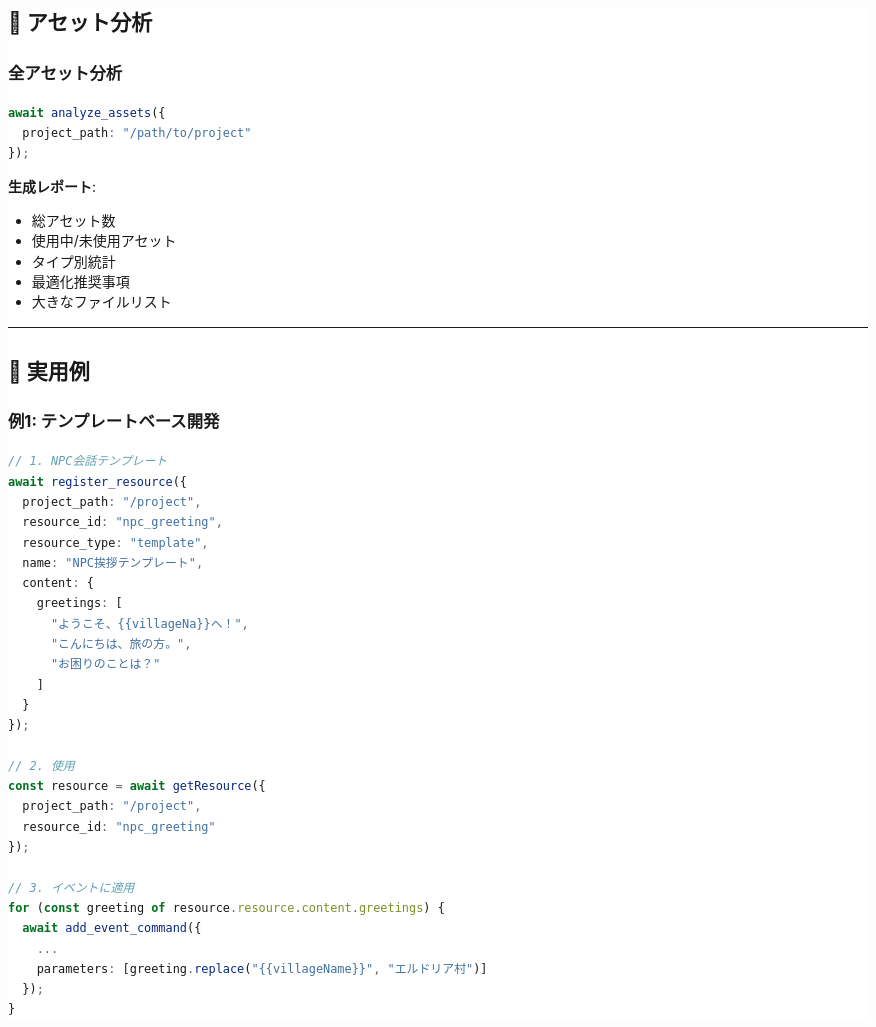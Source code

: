 
## 🎨 アセット分析

### 全アセット分析

```typescript
await analyze_assets({
  project_path: "/path/to/project"
});
```

**生成レポート**:
- 総アセット数
- 使用中/未使用アセット
- タイプ別統計
- 最適化推奨事項
- 大きなファイルリスト

---

## 💼 実用例

### 例1: テンプレートベース開発

```typescript
// 1. NPC会話テンプレート
await register_resource({
  project_path: "/project",
  resource_id: "npc_greeting",
  resource_type: "template",
  name: "NPC挨拶テンプレート",
  content: {
    greetings: [
      "ようこそ、{{villageNa}}へ！",
      "こんにちは、旅の方。",
      "お困りのことは？"
    ]
  }
});

// 2. 使用
const resource = await getResource({
  project_path: "/project",
  resource_id: "npc_greeting"
});

// 3. イベントに適用
for (const greeting of resource.resource.content.greetings) {
  await add_event_command({
    ...
    parameters: [greeting.replace("{{villageName}}", "エルドリア村")]
  });
}
```
